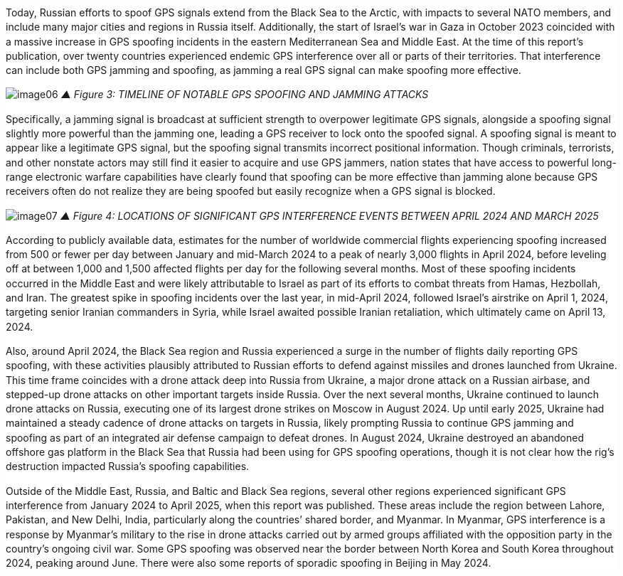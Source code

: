 Today, Russian efforts to spoof GPS signals extend from the Black Sea to the Arctic, with impacts to several NATO members, and include many major cities and regions in Russia itself. Additionally, the start of Israel’s war in Gaza in October 2023 coincided with a massive increase in GPS spoofing incidents in the eastern Mediterranean Sea and Middle East. At the time of this report’s publication, over twenty countries experienced endemic GPS interference over all or parts of their territories. That interference can include both GPS jamming and spoofing, as jamming a real GPS signal can make spoofing more effective.

![image06](https://i.imgur.com/Er9Cvbh.png)
_▲ Figure 3: TIMELINE OF NOTABLE GPS SPOOFING AND JAMMING ATTACKS_

Specifically, a jamming signal is broadcast at sufficient strength to overpower legitimate GPS signals, alongside a spoofing signal slightly more powerful than the jamming one, leading a GPS receiver to lock onto the spoofed signal. A spoofing signal is meant to appear like a legitimate GPS signal, but the spoofing signal transmits incorrect positional information. Though criminals, terrorists, and other nonstate actors may still find it easier to acquire and use GPS jammers, nation states that have access to powerful long-range electronic warfare capabilities have clearly found that spoofing can be more effective than jamming alone because GPS receivers often do not realize they are being spoofed but easily recognize when a GPS signal is blocked.

![image07](https://i.imgur.com/IEn4Bjt.png)
_▲ Figure 4: LOCATIONS OF SIGNIFICANT GPS INTERFERENCE EVENTS BETWEEN APRIL 2024 AND MARCH 2025_

According to publicly available data, estimates for the number of worldwide commercial flights experiencing spoofing increased from 500 or fewer per day between January and mid-March 2024 to a peak of nearly 3,000 flights in April 2024, before leveling off at between 1,000 and 1,500 affected flights per day for the following several months. Most of these spoofing incidents occurred in the Middle East and were likely attributable to Israel as part of its efforts to combat threats from Hamas, Hezbollah, and Iran. The greatest spike in spoofing incidents over the last year, in mid-April 2024, followed Israel’s airstrike on April 1, 2024, targeting senior Iranian commanders in Syria, while Israel awaited possible Iranian retaliation, which ultimately came on April 13, 2024.

Also, around April 2024, the Black Sea region and Russia experienced a surge in the number of flights daily reporting GPS spoofing, with these activities plausibly attributed to Russian efforts to defend against missiles and drones launched from Ukraine. This time frame coincides with a drone attack deep into Russia from Ukraine, a major drone attack on a Russian airbase, and stepped-up drone attacks on other important targets inside Russia. Over the next several months, Ukraine continued to launch drone attacks on Russia, executing one of its largest drone strikes on Moscow in August 2024. Up until early 2025, Ukraine had maintained a steady cadence of drone attacks on targets in Russia, likely prompting Russia to continue GPS jamming and spoofing as part of an integrated air defense campaign to defeat drones. In August 2024, Ukraine destroyed an abandoned offshore gas platform in the Black Sea that Russia had been using for GPS spoofing operations, though it is not clear how the rig’s destruction impacted Russia’s spoofing capabilities.

Outside of the Middle East, Russia, and Baltic and Black Sea regions, several other regions experienced significant GPS interference from January 2024 to April 2025, when this report was published. These areas include the region between Lahore, Pakistan, and New Delhi, India, particularly along the countries’ shared border, and Myanmar. In Myanmar, GPS interference is a response by Myanmar’s military to the rise in drone attacks carried out by armed groups affiliated with the opposition party in the country’s ongoing civil war. Some GPS spoofing was observed near the border between North Korea and South Korea throughout 2024, peaking around June. There were also some reports of sporadic spoofing in Beijing in May 2024.
